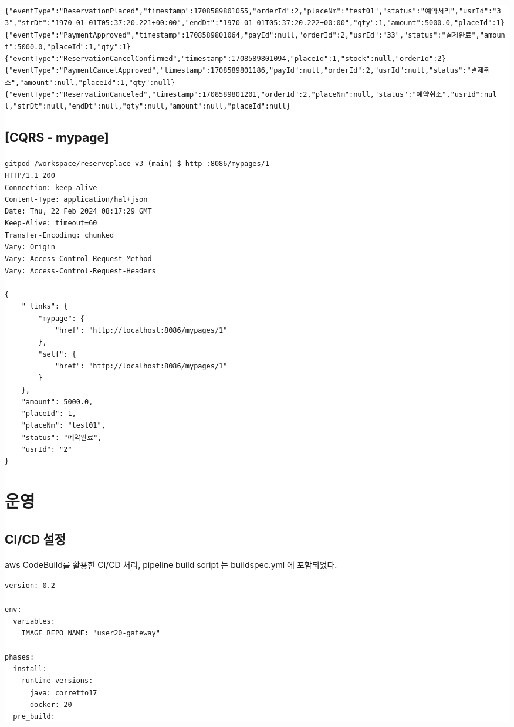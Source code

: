 ```
{"eventType":"ReservationPlaced","timestamp":1708589801055,"orderId":2,"placeNm":"test01","status":"예약처리","usrId":"33","strDt":"1970-01-01T05:37:20.221+00:00","endDt":"1970-01-01T05:37:20.222+00:00","qty":1,"amount":5000.0,"placeId":1}
{"eventType":"PaymentApproved","timestamp":1708589801064,"payId":null,"orderId":2,"usrId":"33","status":"결제완료","amount":5000.0,"placeId":1,"qty":1}
{"eventType":"ReservationCancelConfirmed","timestamp":1708589801094,"placeId":1,"stock":null,"orderId":2}
{"eventType":"PaymentCancelApproved","timestamp":1708589801186,"payId":null,"orderId":2,"usrId":null,"status":"결제취소","amount":null,"placeId":1,"qty":null}
{"eventType":"ReservationCanceled","timestamp":1708589801201,"orderId":2,"placeNm":null,"status":"예약취소","usrId":null,"strDt":null,"endDt":null,"qty":null,"amount":null,"placeId":null}
```

## [CQRS - mypage]
```
gitpod /workspace/reserveplace-v3 (main) $ http :8086/mypages/1
HTTP/1.1 200 
Connection: keep-alive
Content-Type: application/hal+json
Date: Thu, 22 Feb 2024 08:17:29 GMT
Keep-Alive: timeout=60
Transfer-Encoding: chunked
Vary: Origin
Vary: Access-Control-Request-Method
Vary: Access-Control-Request-Headers

{
    "_links": {
        "mypage": {
            "href": "http://localhost:8086/mypages/1"
        },
        "self": {
            "href": "http://localhost:8086/mypages/1"
        }
    },
    "amount": 5000.0,
    "placeId": 1,
    "placeNm": "test01",
    "status": "예약완료",
    "usrId": "2"
}
```

# 운영

## CI/CD 설정


aws CodeBuild를 활용한 CI/CD 처리, pipeline build script 는 buildspec.yml 에 포함되었다.
```
version: 0.2

env:
  variables:
    IMAGE_REPO_NAME: "user20-gateway"

phases:
  install:
    runtime-versions:
      java: corretto17
      docker: 20
  pre_build:
```